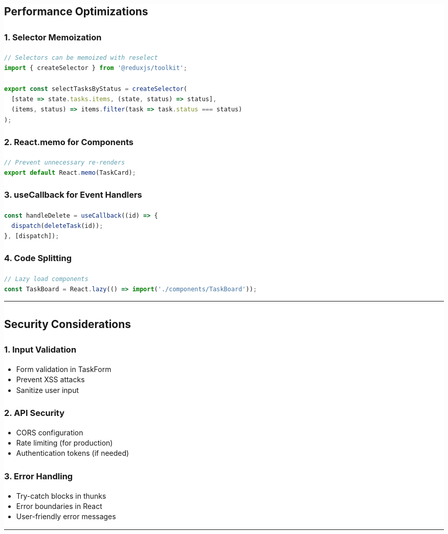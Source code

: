 
## Performance Optimizations

### 1. Selector Memoization
```javascript
// Selectors can be memoized with reselect
import { createSelector } from '@reduxjs/toolkit';

export const selectTasksByStatus = createSelector(
  [state => state.tasks.items, (state, status) => status],
  (items, status) => items.filter(task => task.status === status)
);
```

### 2. React.memo for Components
```javascript
// Prevent unnecessary re-renders
export default React.memo(TaskCard);
```

### 3. useCallback for Event Handlers
```javascript
const handleDelete = useCallback((id) => {
  dispatch(deleteTask(id));
}, [dispatch]);
```

### 4. Code Splitting
```javascript
// Lazy load components
const TaskBoard = React.lazy(() => import('./components/TaskBoard'));
```

---

## Security Considerations

### 1. Input Validation
- Form validation in TaskForm
- Prevent XSS attacks
- Sanitize user input

### 2. API Security
- CORS configuration
- Rate limiting (for production)
- Authentication tokens (if needed)

### 3. Error Handling
- Try-catch blocks in thunks
- Error boundaries in React
- User-friendly error messages

---